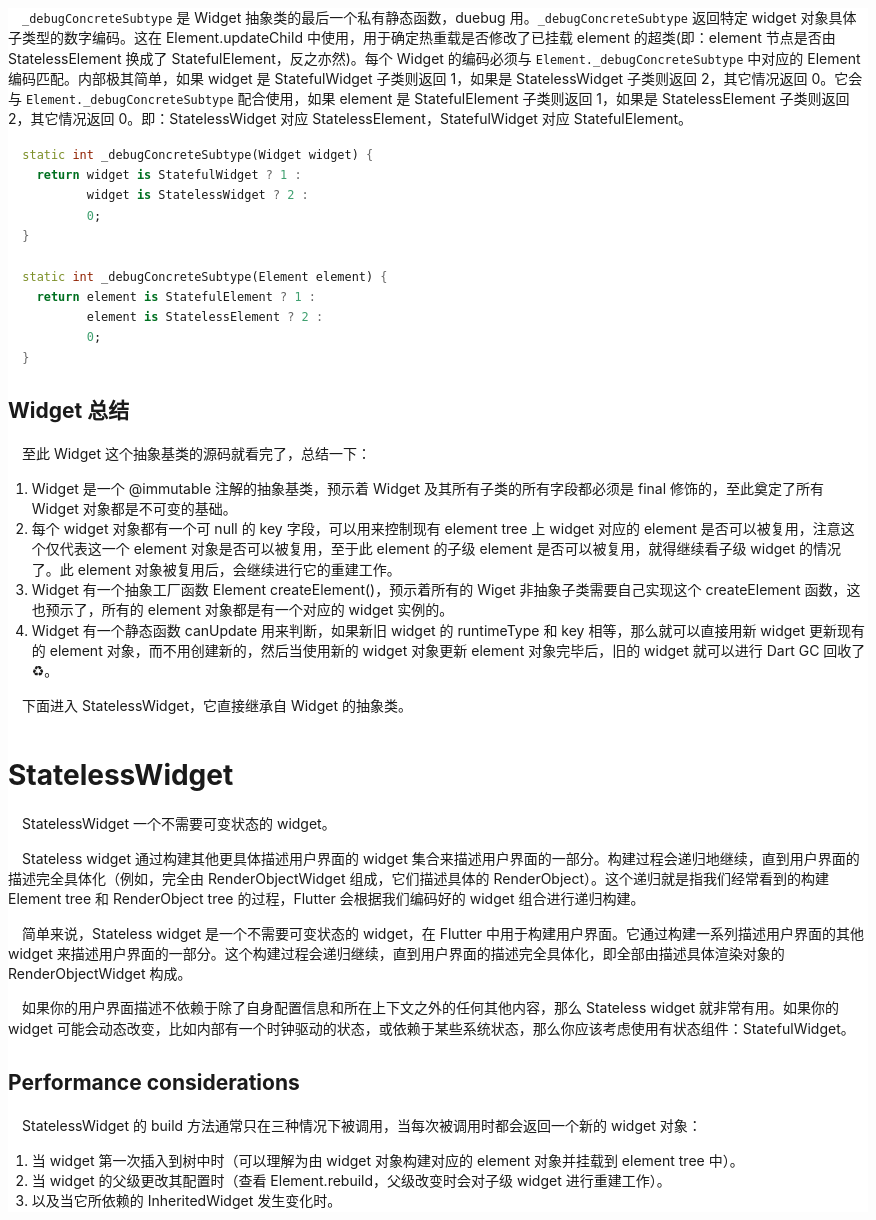 &emsp;`_debugConcreteSubtype` 是 Widget 抽象类的最后一个私有静态函数，duebug 用。`_debugConcreteSubtype` 返回特定 widget 对象具体子类型的数字编码。这在 Element.updateChild 中使用，用于确定热重载是否修改了已挂载 element 的超类(即：element 节点是否由 StatelessElement 换成了 StatefulElement，反之亦然)。每个 Widget 的编码必须与 `Element._debugConcreteSubtype` 中对应的 Element 编码匹配。内部极其简单，如果 widget 是 StatefulWidget 子类则返回 1，如果是 StatelessWidget 子类则返回 2，其它情况返回 0。它会与 `Element._debugConcreteSubtype` 配合使用，如果 element 是 StatefulElement 子类则返回 1，如果是 StatelessElement 子类则返回 2，其它情况返回 0。即：StatelessWidget 对应 StatelessElement，StatefulWidget 对应 StatefulElement。

```dart
  static int _debugConcreteSubtype(Widget widget) {
    return widget is StatefulWidget ? 1 :
           widget is StatelessWidget ? 2 :
           0;
  }
  
  static int _debugConcreteSubtype(Element element) {
    return element is StatefulElement ? 1 :
           element is StatelessElement ? 2 :
           0;
  }
```

## Widget 总结

&emsp;至此 Widget 这个抽象基类的源码就看完了，总结一下：

1. Widget 是一个 @immutable 注解的抽象基类，预示着 Widget 及其所有子类的所有字段都必须是 final 修饰的，至此奠定了所有 Widget 对象都是不可变的基础。
2. 每个 widget 对象都有一个可 null 的 key 字段，可以用来控制现有 element tree 上 widget 对应的 element 是否可以被复用，注意这个仅代表这一个 element 对象是否可以被复用，至于此 element 的子级 element 是否可以被复用，就得继续看子级 widget 的情况了。此 element 对象被复用后，会继续进行它的重建工作。
3. Widget 有一个抽象工厂函数 Element createElement()，预示着所有的 Wiget 非抽象子类需要自己实现这个 createElement 函数，这也预示了，所有的 element 对象都是有一个对应的 widget 实例的。
4. Widget 有一个静态函数 canUpdate 用来判断，如果新旧 widget 的 runtimeType 和 key 相等，那么就可以直接用新 widget 更新现有的 element 对象，而不用创建新的，然后当使用新的 widget 对象更新 element 对象完毕后，旧的 widget 就可以进行 Dart GC 回收了♻️。

&emsp;下面进入 StatelessWidget，它直接继承自 Widget 的抽象类。

# StatelessWidget

&emsp;StatelessWidget 一个不需要可变状态的 widget。

&emsp;Stateless widget 通过构建其他更具体描述用户界面的 widget 集合来描述用户界面的一部分。构建过程会递归地继续，直到用户界面的描述完全具体化（例如，完全由 RenderObjectWidget 组成，它们描述具体的 RenderObject）。这个递归就是指我们经常看到的构建 Element tree 和 RenderObject tree 的过程，Flutter 会根据我们编码好的 widget 组合进行递归构建。 

&emsp;简单来说，Stateless widget 是一个不需要可变状态的 widget，在 Flutter 中用于构建用户界面。它通过构建一系列描述用户界面的其他 widget 来描述用户界面的一部分。这个构建过程会递归继续，直到用户界面的描述完全具体化，即全部由描述具体渲染对象的 RenderObjectWidget 构成。

&emsp;如果你的用户界面描述不依赖于除了自身配置信息和所在上下文之外的任何其他内容，那么 Stateless widget 就非常有用。如果你的 widget 可能会动态改变，比如内部有一个时钟驱动的状态，或依赖于某些系统状态，那么你应该考虑使用有状态组件：StatefulWidget。

## Performance considerations

&emsp;StatelessWidget 的 build 方法通常只在三种情况下被调用，当每次被调用时都会返回一个新的 widget 对象：

1. 当 widget 第一次插入到树中时（可以理解为由 widget 对象构建对应的 element 对象并挂载到 element tree 中）。
2. 当 widget 的父级更改其配置时（查看 Element.rebuild，父级改变时会对子级 widget 进行重建工作）。
3. 以及当它所依赖的 InheritedWidget 发生变化时。
